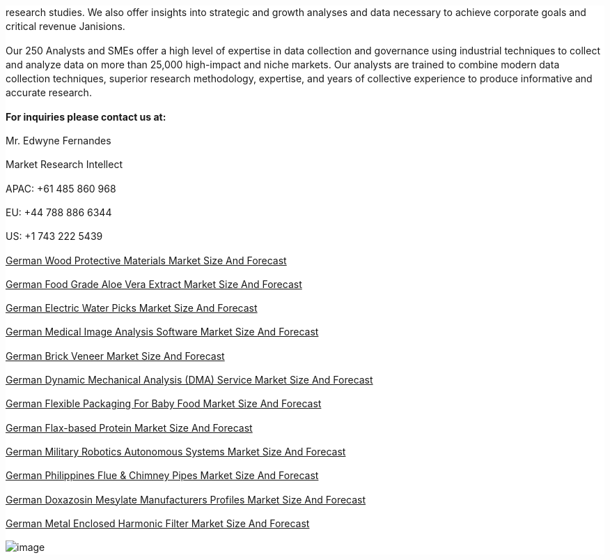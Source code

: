 research studies.&nbsp;</span>We also offer insights into strategic and growth analyses and data necessary to achieve corporate goals and critical revenue Janisions.</p><p><span class="">Our 250 Analysts and SMEs offer a high level of expertise in data collection and governance using industrial techniques to collect and analyze data on more than 25,000 high-impact and niche markets. Our analysts are trained to combine modern data collection techniques, superior research methodology, expertise, and years of collective experience to produce informative and accurate research.</span></p><p><strong>For inquiries please contact us at:</strong></p><p>Mr. Edwyne Fernandes</p><p>Market Research Intellect</p><p>APAC: +61 485 860 968</p><p>EU: +44 788 886 6344</p><p>US: +1 743 222 5439</p><p><a href="https://github.com/Savii25/Quantum-Technologies/blob/main/Wood-Protective-Materials-Market/China-Wood-Protective-Materials-Market.md">German Wood Protective Materials Market Size And Forecast</a></p><p><a href="https://github.com/Savii25/Quantum-Technologies/blob/main/Food-Grade-Aloe-Vera-Extract-Market/China-Food-Grade-Aloe-Vera-Extract-Market.md">German Food Grade Aloe Vera Extract Market Size And Forecast</a></p><p><a href="https://github.com/Savii25/Quantum-Technologies/blob/main/Electric-Water-Picks-Market/China-Electric-Water-Picks-Market.md">German Electric Water Picks Market Size And Forecast</a></p><p><a href="https://github.com/Savii25/Quantum-Technologies/blob/main/Medical-Image-Analysis-Software-Market/China-Medical-Image-Analysis-Software-Market.md">German Medical Image Analysis Software Market Size And Forecast</a></p><p><a href="https://github.com/Savii25/Quantum-Technologies/blob/main/Brick-Veneer-Market/China-Brick-Veneer-Market.md">German Brick Veneer Market Size And Forecast</a></p><p><a href="https://github.com/Savii25/Quantum-Technologies/blob/main/Dynamic-Mechanical-Analysis-(DMA)-Service-Market/China-Dynamic-Mechanical-Analysis-(DMA)-Service-Market.md">German Dynamic Mechanical Analysis (DMA) Service Market Size And Forecast</a></p><p><a href="https://github.com/Savii25/Quantum-Technologies/blob/main/Flexible-Packaging-For-Baby-Food-Market/China-Flexible-Packaging-For-Baby-Food-Market.md">German Flexible Packaging For Baby Food Market Size And Forecast</a></p><p><a href="https://github.com/Savii25/Quantum-Technologies/blob/main/Flax-based-Protein-Market/China-Flax-based-Protein-Market.md">German Flax-based Protein Market Size And Forecast</a></p><p><a href="https://github.com/Savii25/Quantum-Technologies/blob/main/Military-Robotics-Autonomous-Systems-Market/China-Military-Robotics-Autonomous-Systems-Market.md">German Military Robotics Autonomous Systems Market Size And Forecast</a></p><p><a href="https://github.com/Savii25/Quantum-Technologies/blob/main/Philippines-Flue-&-Chimney-Pipes-Market/China-Philippines-Flue-&-Chimney-Pipes-Market.md">German Philippines Flue & Chimney Pipes Market Size And Forecast</a></p><p><a href="https://github.com/Savii25/Quantum-Technologies/blob/main/Doxazosin-Mesylate-Manufacturers-Profiles-Market/China-Doxazosin-Mesylate-Manufacturers-Profiles-Market.md">German Doxazosin Mesylate Manufacturers Profiles Market Size And Forecast</a></p><p><a href="https://github.com/Savii25/Quantum-Technologies/blob/main/Metal-Enclosed-Harmonic-Filter-Market/China-Metal-Enclosed-Harmonic-Filter-Market.md">German Metal Enclosed Harmonic Filter Market Size And Forecast</a></p>
![image](https://github.com/user-attachments/assets/571d5001-b1a0-40af-9ba0-1c7512a71e6c)
